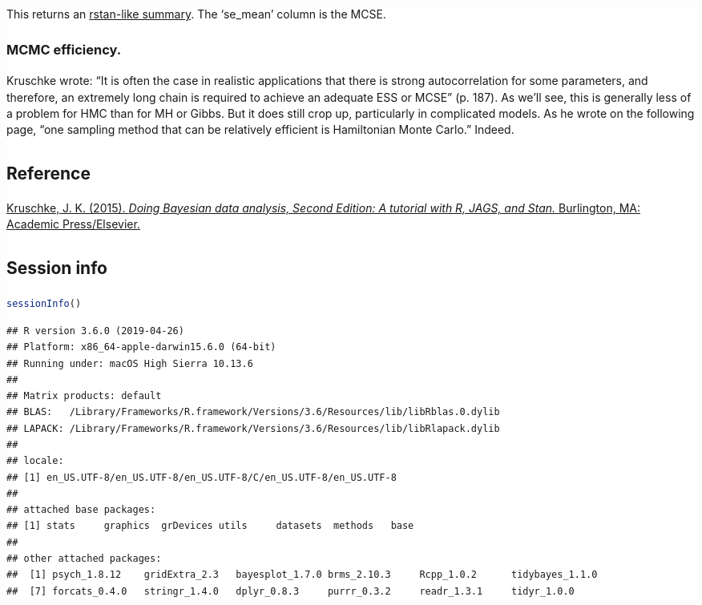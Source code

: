This returns an [rstan-like
summary](https://cran.r-project.org/web/packages/rstan/vignettes/stanfit-objects.html).
The ‘se\_mean’ column is the MCSE.

### MCMC efficiency.

Kruschke wrote: “It is often the case in realistic applications that
there is strong autocorrelation for some parameters, and therefore, an
extremely long chain is required to achieve an adequate ESS or MCSE”
(p. 187). As we’ll see, this is generally less of a problem for HMC
than for MH or Gibbs. But it does still crop up, particularly in
complicated models. As he wrote on the following page, “one sampling
method that can be relatively efficient is Hamiltonian Monte Carlo.”
Indeed.

## Reference

[Kruschke, J. K. (2015). *Doing Bayesian data analysis, Second Edition:
A tutorial with R, JAGS, and Stan.* Burlington, MA: Academic
Press/Elsevier.](https://sites.google.com/site/doingbayesiandataanalysis/)

## Session info

``` r
sessionInfo()
```

    ## R version 3.6.0 (2019-04-26)
    ## Platform: x86_64-apple-darwin15.6.0 (64-bit)
    ## Running under: macOS High Sierra 10.13.6
    ## 
    ## Matrix products: default
    ## BLAS:   /Library/Frameworks/R.framework/Versions/3.6/Resources/lib/libRblas.0.dylib
    ## LAPACK: /Library/Frameworks/R.framework/Versions/3.6/Resources/lib/libRlapack.dylib
    ## 
    ## locale:
    ## [1] en_US.UTF-8/en_US.UTF-8/en_US.UTF-8/C/en_US.UTF-8/en_US.UTF-8
    ## 
    ## attached base packages:
    ## [1] stats     graphics  grDevices utils     datasets  methods   base     
    ## 
    ## other attached packages:
    ##  [1] psych_1.8.12    gridExtra_2.3   bayesplot_1.7.0 brms_2.10.3     Rcpp_1.0.2      tidybayes_1.1.0
    ##  [7] forcats_0.4.0   stringr_1.4.0   dplyr_0.8.3     purrr_0.3.2     readr_1.3.1     tidyr_1.0.0    